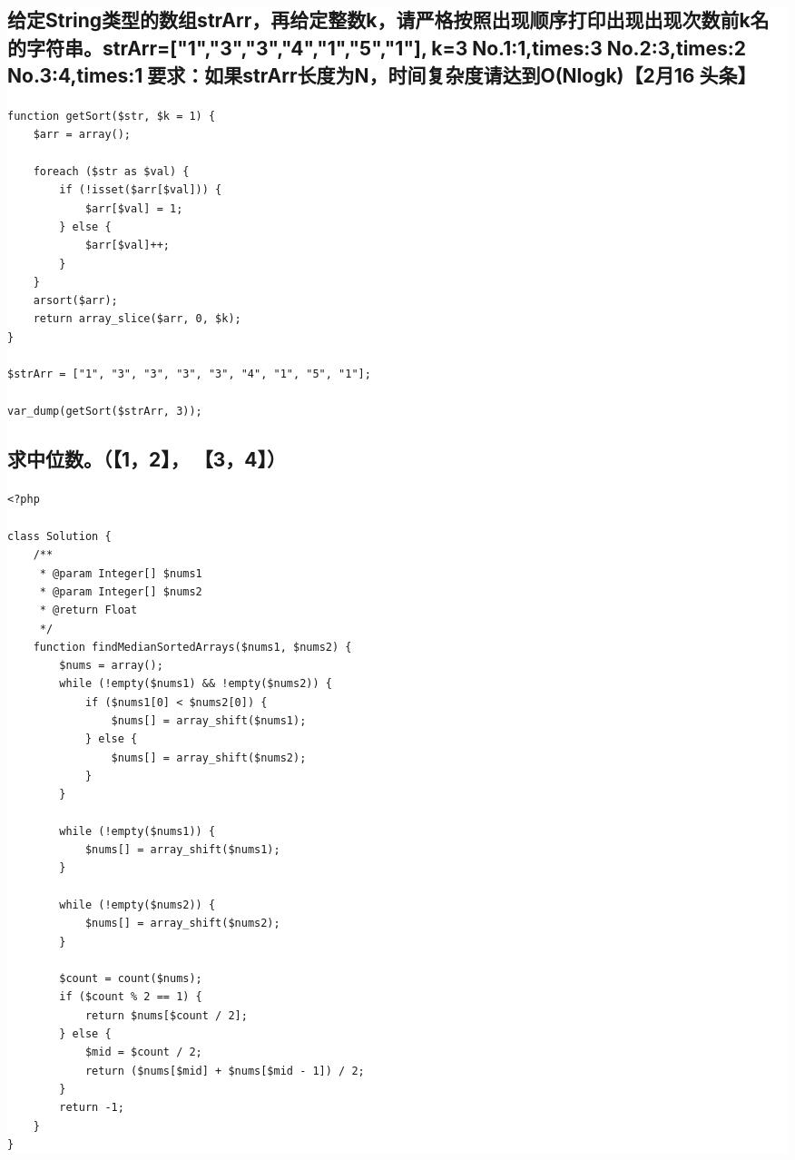 ## 给定String类型的数组strArr，再给定整数k，请严格按照出现顺序打印出现出现次数前k名的字符串。strArr=["1","3","3","4","1","5","1"], k=3 No.1:1,times:3  No.2:3,times:2 No.3:4,times:1  要求：如果strArr长度为N，时间复杂度请达到O(Nlogk)【2月16 头条】
```
function getSort($str, $k = 1) {
	$arr = array();

	foreach ($str as $val) {
		if (!isset($arr[$val])) {
			$arr[$val] = 1;
		} else {
			$arr[$val]++;
		}
	}
	arsort($arr);
	return array_slice($arr, 0, $k);
}

$strArr = ["1", "3", "3", "3", "3", "4", "1", "5", "1"];

var_dump(getSort($strArr, 3));
```

## 求中位数。（【1，2】， 【3，4】）
```
<?php

class Solution {
	/**
	 * @param Integer[] $nums1
	 * @param Integer[] $nums2
	 * @return Float
	 */
	function findMedianSortedArrays($nums1, $nums2) {
		$nums = array();
		while (!empty($nums1) && !empty($nums2)) {
			if ($nums1[0] < $nums2[0]) {
				$nums[] = array_shift($nums1);
			} else {
				$nums[] = array_shift($nums2);
			}
		}

		while (!empty($nums1)) {
			$nums[] = array_shift($nums1);
		}

		while (!empty($nums2)) {
			$nums[] = array_shift($nums2);
		}

		$count = count($nums);
		if ($count % 2 == 1) {
			return $nums[$count / 2];
		} else {
			$mid = $count / 2;
			return ($nums[$mid] + $nums[$mid - 1]) / 2;
		}
		return -1;
	}
}
```